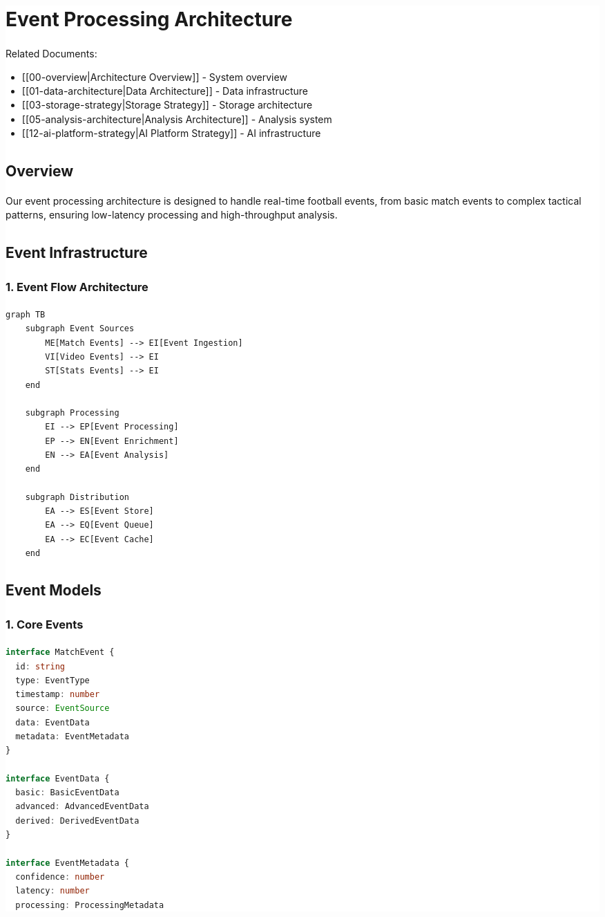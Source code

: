 # Event Processing Architecture

Related Documents:
- [[00-overview|Architecture Overview]] - System overview
- [[01-data-architecture|Data Architecture]] - Data infrastructure
- [[03-storage-strategy|Storage Strategy]] - Storage architecture
- [[05-analysis-architecture|Analysis Architecture]] - Analysis system
- [[12-ai-platform-strategy|AI Platform Strategy]] - AI infrastructure

## Overview

Our event processing architecture is designed to handle real-time football events, from basic match events to complex tactical patterns, ensuring low-latency processing and high-throughput analysis.

## Event Infrastructure

### 1. Event Flow Architecture
```mermaid
graph TB
    subgraph Event Sources
        ME[Match Events] --> EI[Event Ingestion]
        VI[Video Events] --> EI
        ST[Stats Events] --> EI
    end
    
    subgraph Processing
        EI --> EP[Event Processing]
        EP --> EN[Event Enrichment]
        EN --> EA[Event Analysis]
    end
    
    subgraph Distribution
        EA --> ES[Event Store]
        EA --> EQ[Event Queue]
        EA --> EC[Event Cache]
    end
```

## Event Models

### 1. Core Events
```typescript
interface MatchEvent {
  id: string
  type: EventType
  timestamp: number
  source: EventSource
  data: EventData
  metadata: EventMetadata
}

interface EventData {
  basic: BasicEventData
  advanced: AdvancedEventData
  derived: DerivedEventData
}

interface EventMetadata {
  confidence: number
  latency: number
  processing: ProcessingMetadata
```